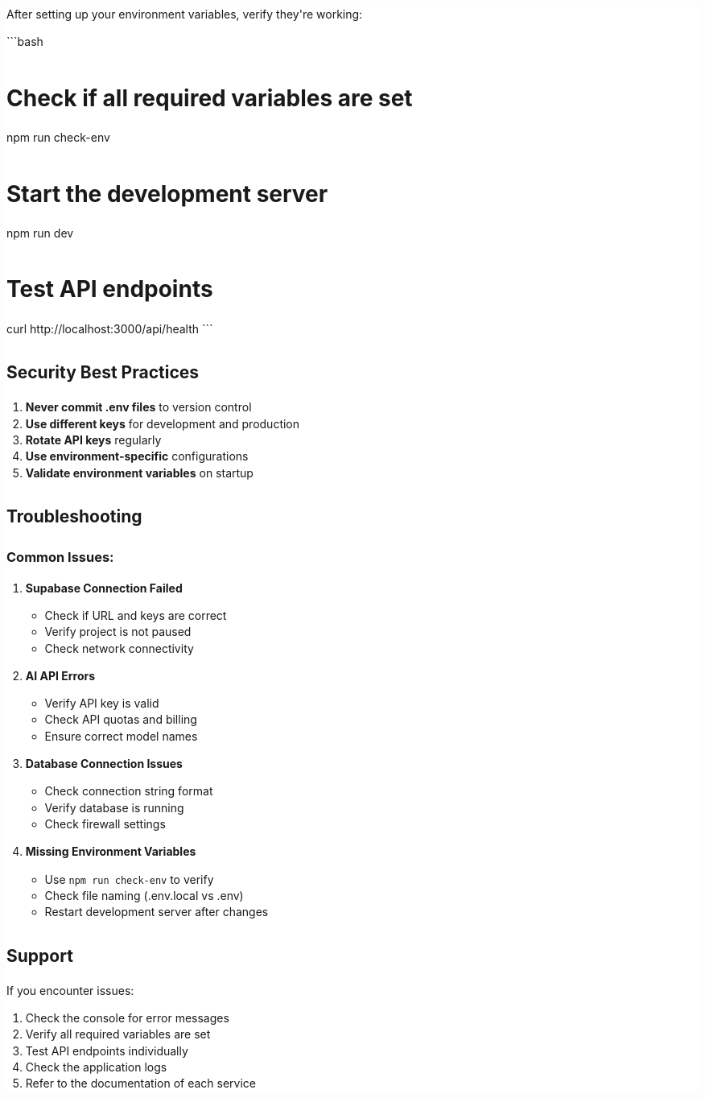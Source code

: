 After setting up your environment variables, verify they're working:

\`\`\`bash
# Check if all required variables are set
npm run check-env

# Start the development server
npm run dev

# Test API endpoints
curl http://localhost:3000/api/health
\`\`\`

## Security Best Practices

1. **Never commit .env files** to version control
2. **Use different keys** for development and production
3. **Rotate API keys** regularly
4. **Use environment-specific** configurations
5. **Validate environment variables** on startup

## Troubleshooting

### Common Issues:

1. **Supabase Connection Failed**
   - Check if URL and keys are correct
   - Verify project is not paused
   - Check network connectivity

2. **AI API Errors**
   - Verify API key is valid
   - Check API quotas and billing
   - Ensure correct model names

3. **Database Connection Issues**
   - Check connection string format
   - Verify database is running
   - Check firewall settings

4. **Missing Environment Variables**
   - Use `npm run check-env` to verify
   - Check file naming (.env.local vs .env)
   - Restart development server after changes

## Support

If you encounter issues:
1. Check the console for error messages
2. Verify all required variables are set
3. Test API endpoints individually
4. Check the application logs
5. Refer to the documentation of each service
